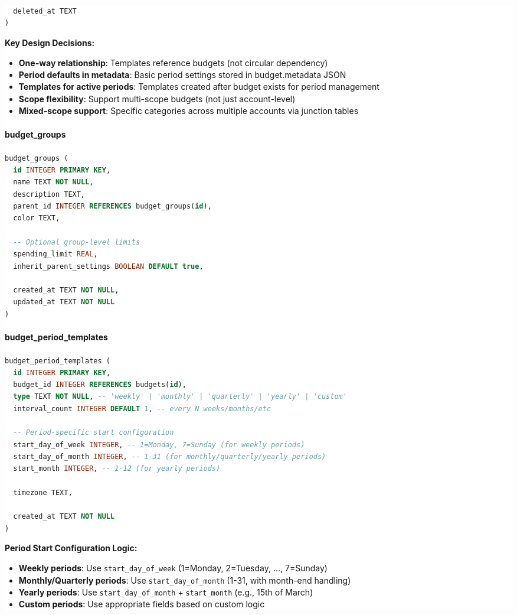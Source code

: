 ```sql
  deleted_at TEXT
)
```

**Key Design Decisions:**
- **One-way relationship**: Templates reference budgets (not circular dependency)
- **Period defaults in metadata**: Basic period settings stored in budget.metadata JSON
- **Templates for active periods**: Templates created after budget exists for period management
- **Scope flexibility**: Support multi-scope budgets (not just account-level)
- **Mixed-scope support**: Specific categories across multiple accounts via junction tables

#### budget_groups
```sql
budget_groups (
  id INTEGER PRIMARY KEY,
  name TEXT NOT NULL,
  description TEXT,
  parent_id INTEGER REFERENCES budget_groups(id),
  color TEXT,

  -- Optional group-level limits
  spending_limit REAL,
  inherit_parent_settings BOOLEAN DEFAULT true,

  created_at TEXT NOT NULL,
  updated_at TEXT NOT NULL
)
```

#### budget_period_templates
```sql
budget_period_templates (
  id INTEGER PRIMARY KEY,
  budget_id INTEGER REFERENCES budgets(id),
  type TEXT NOT NULL, -- 'weekly' | 'monthly' | 'quarterly' | 'yearly' | 'custom'
  interval_count INTEGER DEFAULT 1, -- every N weeks/months/etc

  -- Period-specific start configuration
  start_day_of_week INTEGER, -- 1=Monday, 7=Sunday (for weekly periods)
  start_day_of_month INTEGER, -- 1-31 (for monthly/quarterly/yearly periods)
  start_month INTEGER, -- 1-12 (for yearly periods)

  timezone TEXT,

  created_at TEXT NOT NULL
)
```

**Period Start Configuration Logic:**

- **Weekly periods**: Use `start_day_of_week` (1=Monday, 2=Tuesday, ..., 7=Sunday)
- **Monthly/Quarterly periods**: Use `start_day_of_month` (1-31, with month-end handling)
- **Yearly periods**: Use `start_day_of_month` + `start_month` (e.g., 15th of March)
- **Custom periods**: Use appropriate fields based on custom logic
